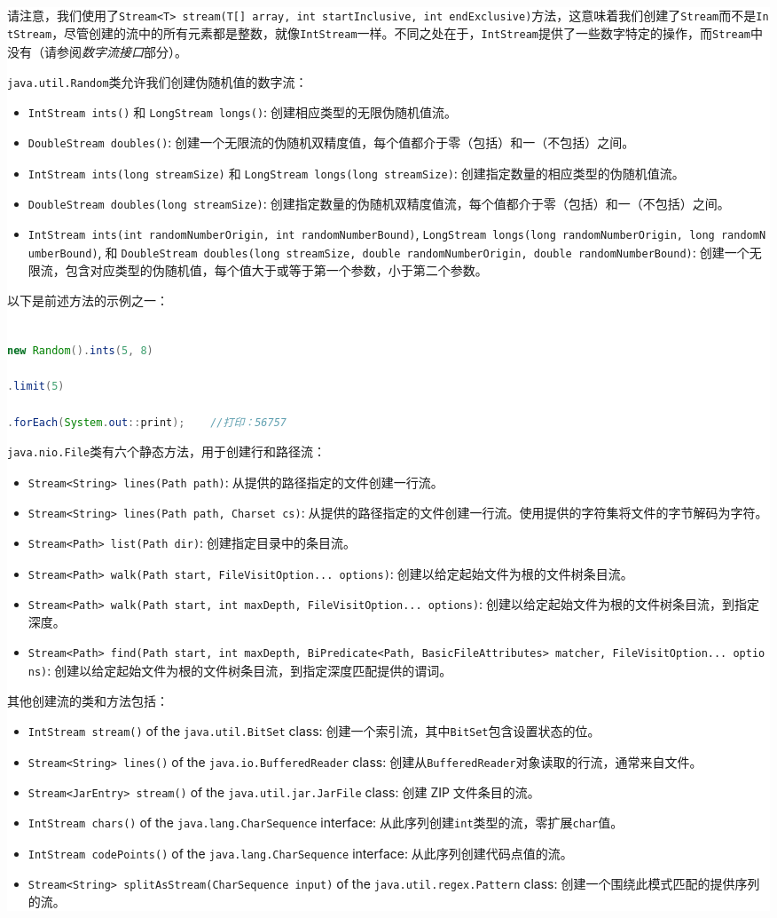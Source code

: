 请注意，我们使用了`Stream<T> stream(T[] array, int startInclusive, int endExclusive)`方法，这意味着我们创建了`Stream`而不是`IntStream`，尽管创建的流中的所有元素都是整数，就像`IntStream`一样。不同之处在于，`IntStream`提供了一些数字特定的操作，而`Stream`中没有（请参阅*数字流接口*部分）。

`java.util.Random`类允许我们创建伪随机值的数字流：

+   `IntStream ints()` 和 `LongStream longs()`: 创建相应类型的无限伪随机值流。

+   `DoubleStream doubles()`: 创建一个无限流的伪随机双精度值，每个值都介于零（包括）和一（不包括）之间。

+   `IntStream ints(long streamSize)` 和 `LongStream longs(long streamSize)`: 创建指定数量的相应类型的伪随机值流。

+   `DoubleStream doubles(long streamSize)`: 创建指定数量的伪随机双精度值流，每个值都介于零（包括）和一（不包括）之间。

+   `IntStream ints(int randomNumberOrigin, int randomNumberBound)`, `LongStream longs(long randomNumberOrigin, long randomNumberBound)`, 和 `DoubleStream doubles(long streamSize, double randomNumberOrigin, double randomNumberBound)`: 创建一个无限流，包含对应类型的伪随机值，每个值大于或等于第一个参数，小于第二个参数。

以下是前述方法的示例之一：

```java

new Random().ints(5, 8)

.limit(5)

.forEach(System.out::print);    //打印：56757

```

`java.nio.File`类有六个静态方法，用于创建行和路径流：

+   `Stream<String> lines(Path path)`: 从提供的路径指定的文件创建一行流。

+   `Stream<String> lines(Path path, Charset cs)`: 从提供的路径指定的文件创建一行流。使用提供的字符集将文件的字节解码为字符。

+   `Stream<Path> list(Path dir)`: 创建指定目录中的条目流。

+   `Stream<Path> walk(Path start, FileVisitOption... options)`: 创建以给定起始文件为根的文件树条目流。

+   `Stream<Path> walk(Path start, int maxDepth, FileVisitOption... options)`: 创建以给定起始文件为根的文件树条目流，到指定深度。

+   `Stream<Path> find(Path start, int maxDepth, BiPredicate<Path, BasicFileAttributes> matcher, FileVisitOption... options)`: 创建以给定起始文件为根的文件树条目流，到指定深度匹配提供的谓词。

其他创建流的类和方法包括：

+   `IntStream stream()` of the `java.util.BitSet` class: 创建一个索引流，其中`BitSet`包含设置状态的位。

+   `Stream<String> lines()` of the `java.io.BufferedReader` class: 创建从`BufferedReader`对象读取的行流，通常来自文件。

+   `Stream<JarEntry> stream()` of the `java.util.jar.JarFile` class: 创建 ZIP 文件条目的流。

+   `IntStream chars()` of the `java.lang.CharSequence` interface: 从此序列创建`int`类型的流，零扩展`char`值。

+   `IntStream codePoints()` of the `java.lang.CharSequence` interface: 从此序列创建代码点值的流。

+   `Stream<String> splitAsStream(CharSequence input)` of the `java.util.regex.Pattern` class: 创建一个围绕此模式匹配的提供序列的流。
